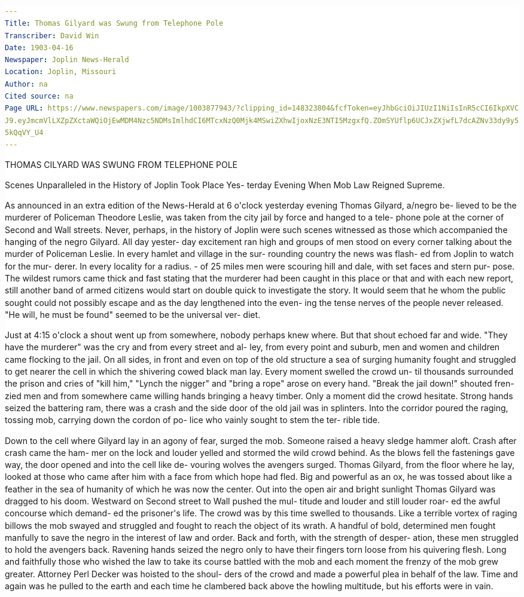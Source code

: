 ```yaml
---
Title: Thomas Gilyard was Swung from Telephone Pole
Transcriber: David Win
Date: 1903-04-16
Newspaper: Joplin News-Herald 
Location: Joplin, Missouri
Author: na
Cited source: na
Page URL: https://www.newspapers.com/image/1003877943/?clipping_id=148323804&fcfToken=eyJhbGciOiJIUzI1NiIsInR5cCI6IkpXVCJ9.eyJmcmVlLXZpZXctaWQiOjEwMDM4Nzc5NDMsImlhdCI6MTcxNzQ0Mjk4MSwiZXhwIjoxNzE3NTI5MzgxfQ.ZOmSYUflp6UCJxZXjwfL7dcAZNv33dy9y55kQqVY_U4
---
```

THOMAS CILYARD WAS SWUNG FROM TELEPHONE POLE


Scenes Unparalleled in the History of Joplin Took Place Yes- terday Evening When Mob Law Reigned Supreme.


As announced in an extra edition of the News-Herald at 6 o'clock yesterday evening Thomas Gilyard, a/negro be- lieved to be the murderer of Policeman Theodore Leslie, was taken from the city jail by force and hanged to a tele- phone pole at the corner of Second and Wall streets.
Never, perhaps, in the history of Joplin were such scenes witnessed as those which accompanied the hanging of the negro Gilyard. All day yester- day excitement ran high and groups of men stood on every corner talking about the murder of Policeman Leslie. In every hamlet and village in the sur- rounding country the news was flash- ed from Joplin to watch for the mur- derer. In every locality for a radius. - of 25 miles men were scouring hill and dale, with set faces and stern pur- pose.
The wildest rumors came thick and fast stating that the murderer had been caught in this place or that and with each new report, still another band of armed citizens would start on double quick to investigate the story. It would seem that he whom the public sought could not possibly escape and as the day lengthened into the even- ing the tense nerves of the people never released. "He will, he must be found" seemed to be the universal ver- diet.


Just at 4:15 o'clock a shout went up from somewhere, nobody perhaps knew where. But that shout echoed far and wide. "They have the murderer" was the cry and from every street and al- ley, from every point and suburb, men and women and children came flocking to the jail.
On all sides, in front and even on top of the old structure a sea of surging humanity fought and struggled to get nearer the cell in which the shivering cowed black man lay.
Every moment swelled the crowd un- til thousands surrounded the prison and cries of "kill him," "Lynch the nigger" and "bring a rope"  arose on every hand.
"Break the jail down!" shouted fren- zied men and from somewhere came willing hands bringing a heavy timber. Only a moment did the crowd hesitate. Strong hands seized the battering ram, there was a crash and the side door of the old jail was in splinters. Into the corridor poured the raging, tossing mob, carrying down the cordon of po- lice who vainly sought to stem the ter- rible tide.


Down to the cell where Gilyard lay in an agony of fear, surged the mob. Someone raised a heavy sledge hammer aloft. Crash after crash came the ham- mer on the lock and louder yelled and stormed the wild crowd behind. As the blows fell the fastenings gave way, the door opened and into the cell like de- vouring wolves the avengers surged. Thomas Gilyard, from the floor where he lay, looked at those who came after him with a face from which hope had fled. 
Big and powerful as an ox, he was tossed about like a feather in the sea of humanity of which he was now the center. Out into the open air and bright sunlight Thomas Gilyard was dragged to his doom. Westward on Second street to Wall pushed the mul- titude and louder and still louder roar- ed the awful concourse which demand- ed the prisoner's life. The crowd was by this time swelled to thousands. Like a terrible vortex of raging billows the mob swayed and struggled and fought to reach the object of its wrath. A handful of bold, determined men fought manfully to save the negro in the interest of law and order. Back and forth, with the strength of desper- ation, these men struggled to hold the avengers back. Ravening hands seized the negro only to have their fingers torn loose from his quivering flesh. Long and faithfully those who wished the law to take its course battled with the mob and each moment the frenzy of the mob grew greater. Attorney Perl Decker was hoisted to the shoul- ders of the crowd and made a powerful plea in behalf of the law. Time and again was he pulled to the earth and each time he clambered back above the howling multitude, but his efforts were in vain.
